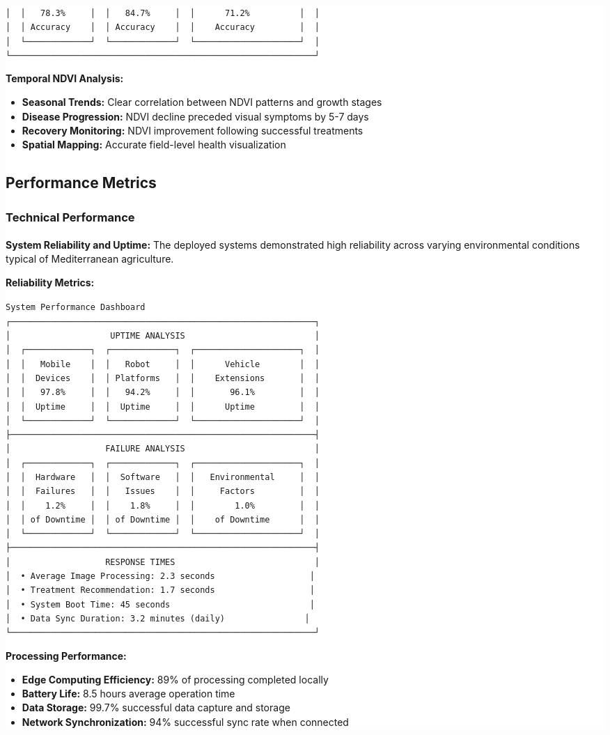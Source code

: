 ```ascii
│  │   78.3%     │  │   84.7%     │  │      71.2%          │  │
│  │ Accuracy    │  │ Accuracy    │  │    Accuracy         │  │
│  └─────────────┘  └─────────────┘  └─────────────────────┘  │
└─────────────────────────────────────────────────────────────┘
```

**Temporal NDVI Analysis:**
- **Seasonal Trends:** Clear correlation between NDVI patterns and growth stages
- **Disease Progression:** NDVI decline preceded visual symptoms by 5-7 days
- **Recovery Monitoring:** NDVI improvement following successful treatments
- **Spatial Mapping:** Accurate field-level health visualization

## Performance Metrics

### Technical Performance

**System Reliability and Uptime:**
The deployed systems demonstrated high reliability across varying environmental conditions typical of Mediterranean agriculture.

**Reliability Metrics:**
```ascii
System Performance Dashboard
┌─────────────────────────────────────────────────────────────┐
│                    UPTIME ANALYSIS                          │
│  ┌─────────────┐  ┌─────────────┐  ┌─────────────────────┐  │
│  │   Mobile    │  │   Robot     │  │      Vehicle        │  │
│  │  Devices    │  │ Platforms   │  │    Extensions       │  │
│  │   97.8%     │  │   94.2%     │  │       96.1%         │  │
│  │  Uptime     │  │  Uptime     │  │      Uptime         │  │
│  └─────────────┘  └─────────────┘  └─────────────────────┘  │
├─────────────────────────────────────────────────────────────┤
│                   FAILURE ANALYSIS                          │
│  ┌─────────────┐  ┌─────────────┐  ┌─────────────────────┐  │
│  │  Hardware   │  │  Software   │  │   Environmental     │  │
│  │  Failures   │  │   Issues    │  │     Factors         │  │
│  │    1.2%     │  │    1.8%     │  │        1.0%         │  │
│  │ of Downtime │  │ of Downtime │  │    of Downtime      │  │
│  └─────────────┘  └─────────────┘  └─────────────────────┘  │
├─────────────────────────────────────────────────────────────┤
│                   RESPONSE TIMES                            │
│  • Average Image Processing: 2.3 seconds                   │
│  • Treatment Recommendation: 1.7 seconds                   │
│  • System Boot Time: 45 seconds                            │
│  • Data Sync Duration: 3.2 minutes (daily)                │
└─────────────────────────────────────────────────────────────┘
```

**Processing Performance:**
- **Edge Computing Efficiency:** 89% of processing completed locally
- **Battery Life:** 8.5 hours average operation time
- **Data Storage:** 99.7% successful data capture and storage
- **Network Synchronization:** 94% successful sync rate when connected
